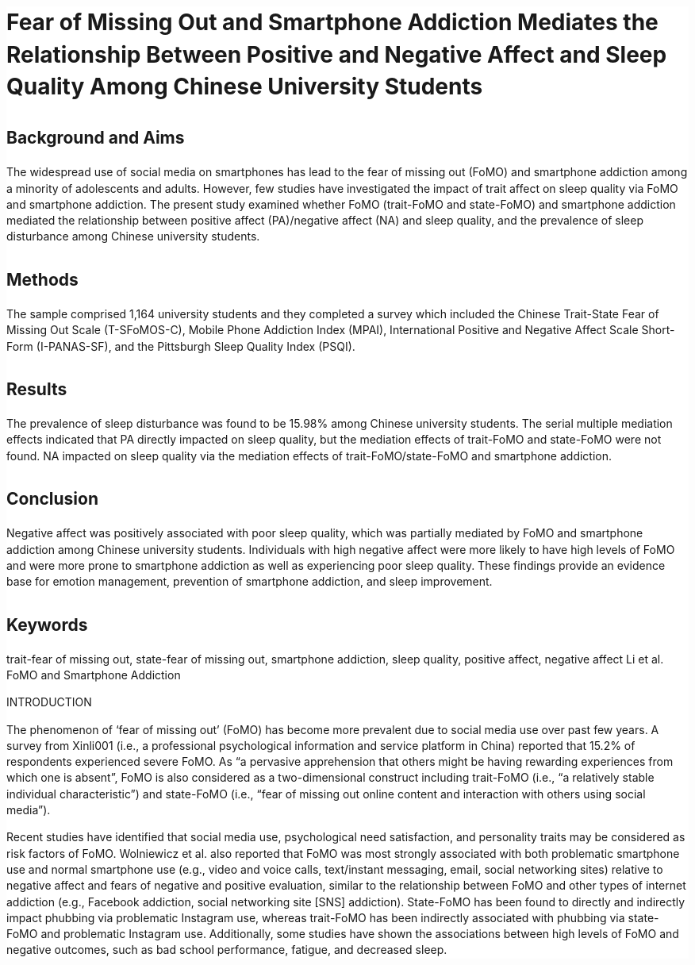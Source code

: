 # Fear of Missing Out and Smartphone Addiction Mediates the Relationship Between Positive and Negative Affect and Sleep Quality Among Chinese University Students

## Background and Aims
The widespread use of social media on smartphones has lead to the fear of missing out (FoMO) and smartphone addiction among a minority of adolescents and adults. However, few studies have investigated the impact of trait affect on sleep quality via FoMO and smartphone addiction. The present study examined whether FoMO (trait-FoMO and state-FoMO) and smartphone addiction mediated the relationship between positive affect (PA)/negative affect (NA) and sleep quality, and the prevalence of sleep disturbance among Chinese university students.

## Methods
The sample comprised 1,164 university students and they completed a survey which included the Chinese Trait-State Fear of Missing Out Scale (T-SFoMOS-C), Mobile Phone Addiction Index (MPAI), International Positive and Negative Affect Scale Short-Form (I-PANAS-SF), and the Pittsburgh Sleep Quality Index (PSQI).

## Results
The prevalence of sleep disturbance was found to be 15.98% among Chinese university students. The serial multiple mediation effects indicated that PA directly impacted on sleep quality, but the mediation effects of trait-FoMO and state-FoMO were not found. NA impacted on sleep quality via the mediation effects of trait-FoMO/state-FoMO and smartphone addiction.

## Conclusion
Negative affect was positively associated with poor sleep quality, which was partially mediated by FoMO and smartphone addiction among Chinese university students. Individuals with high negative affect were more likely to have high levels of FoMO and were more prone to smartphone addiction as well as experiencing poor sleep quality. These findings provide an evidence base for emotion management, prevention of smartphone addiction, and sleep improvement.

## Keywords
trait-fear of missing out, state-fear of missing out, smartphone addiction, sleep quality, positive affect, negative affect Li et al.                                                                     FoMO and Smartphone Addiction

INTRODUCTION

The phenomenon of ‘fear of missing out’ (FoMO) has become more prevalent due to social media use over past few years. A survey from Xinli001 (i.e., a professional psychological information and service platform in China) reported that 15.2% of respondents experienced severe FoMO. As “a pervasive apprehension that others might be having rewarding experiences from which one is absent”, FoMO is also considered as a two-dimensional construct including trait-FoMO (i.e., “a relatively stable individual characteristic”) and state-FoMO (i.e., “fear of missing out online content and interaction with others using social media”).

Recent studies have identified that social media use, psychological need satisfaction, and personality traits may be considered as risk factors of FoMO. Wolniewicz et al. also reported that FoMO was most strongly associated with both problematic smartphone use and normal smartphone use (e.g., video and voice calls, text/instant messaging, email, social networking sites) relative to negative affect and fears of negative and positive evaluation, similar to the relationship between FoMO and other types of internet addiction (e.g., Facebook addiction, social networking site [SNS] addiction). State-FoMO has been found to directly and indirectly impact phubbing via problematic Instagram use, whereas trait-FoMO has been indirectly associated with phubbing via state-FoMO and problematic Instagram use. Additionally, some studies have shown the associations between high levels of FoMO and negative outcomes, such as bad school performance, fatigue, and decreased sleep.
